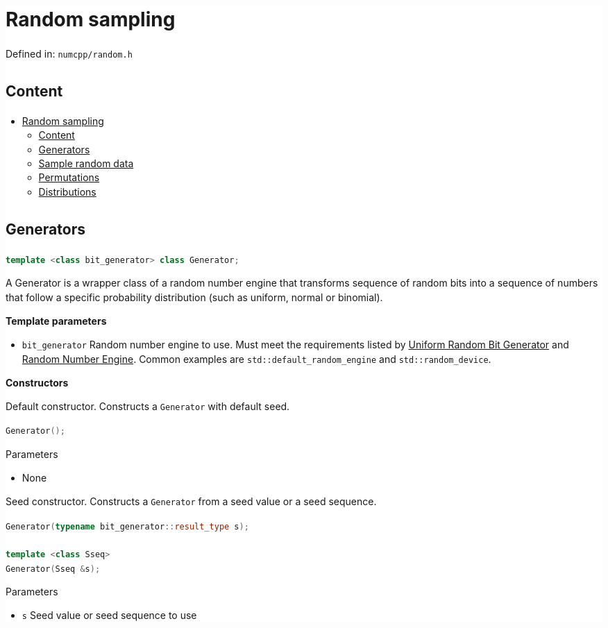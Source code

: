 # Random sampling

Defined in: `numcpp/random.h`

## Content

- [Random sampling](#random-sampling)
  - [Content](#content)
  - [Generators](#generators)
  - [Sample random data](#sample-random-data)
  - [Permutations](#permutations)
  - [Distributions](#distributions)

## Generators

```cpp
template <class bit_generator> class Generator;
```
A Generator is a wrapper class of a random number engine that transforms
sequence of random bits into a sequence of numbers that follow a specific
probability distribution (such as uniform, normal or binomial).

**Template parameters**

* `bit_generator` Random number engine to use. Must meet the requirements
listed by
[Uniform Random Bit Generator](https://en.cppreference.com/w/cpp/named_req/UniformRandomBitGenerator)
and
[Random Number Engine](https://en.cppreference.com/w/cpp/named_req/RandomNumberEngine).
Common examples are `std::default_random_engine` and `std::random_device`.

**Constructors**

Default constructor. Constructs a `Generator` with default seed.
```cpp
Generator();
```

Parameters

* None

Seed constructor. Constructs a `Generator` from a seed value or a seed
sequence.
```cpp
Generator(typename bit_generator::result_type s);

template <class Sseq>
Generator(Sseq &s);
```

Parameters

* `s` Seed value or seed sequence to use
